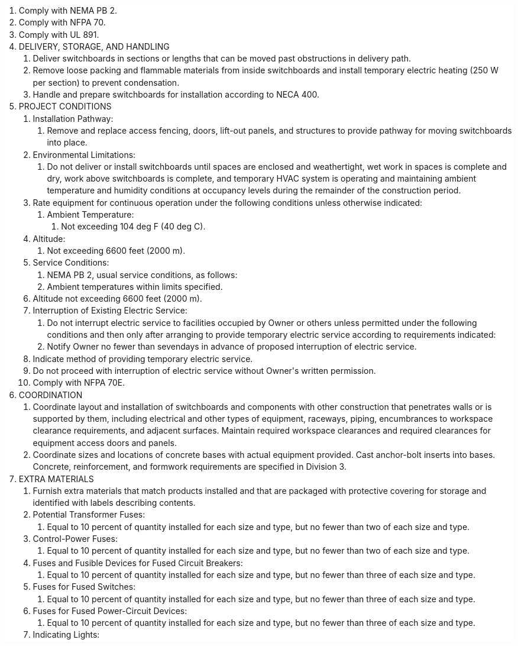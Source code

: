    1. Comply with NEMA PB 2.
   1. Comply with NFPA 70.
   1. Comply with UL 891.
1. DELIVERY, STORAGE, AND HANDLING
   1. Deliver switchboards in sections or lengths that can be moved past obstructions in delivery path.
   1. Remove loose packing and flammable materials from inside switchboards and install temporary electric heating (250 W per section) to prevent condensation.
   1. Handle and prepare switchboards for installation according to NECA 400.
1. PROJECT CONDITIONS
   1. Installation Pathway:
      1. Remove and replace access fencing, doors, lift-out panels, and structures to provide pathway for moving switchboards into place.
   1. Environmental Limitations:
      1. Do not deliver or install switchboards until spaces are enclosed and weathertight, wet work in spaces is complete and dry, work above switchboards is complete, and temporary HVAC system is operating and maintaining ambient temperature and humidity conditions at occupancy levels during the remainder of the construction period.
   1. Rate equipment for continuous operation under the following conditions unless otherwise indicated:
      1. Ambient Temperature:
         1. Not exceeding 104 deg F (40 deg C).
   1. Altitude:
      1. Not exceeding 6600 feet (2000 m).
   1. Service Conditions:
      1. NEMA PB 2, usual service conditions, as follows:
      1. Ambient temperatures within limits specified.
   1. Altitude not exceeding 6600 feet (2000 m).
   1. Interruption of Existing Electric Service:
      1. Do not interrupt electric service to facilities occupied by Owner or others unless permitted under the following conditions and then only after arranging to provide temporary electric service according to requirements indicated:
      1. Notify Owner no fewer than sevendays in advance of proposed interruption of electric service.
   1. Indicate method of providing temporary electric service.
   1. Do not proceed with interruption of electric service without Owner's written permission.
   1. Comply with NFPA 70E.
1. COORDINATION
   1. Coordinate layout and installation of switchboards and components with other construction that penetrates walls or is supported by them, including electrical and other types of equipment, raceways, piping, encumbrances to workspace clearance requirements, and adjacent surfaces. Maintain required workspace clearances and required clearances for equipment access doors and panels.
   1. Coordinate sizes and locations of concrete bases with actual equipment provided. Cast anchor-bolt inserts into bases. Concrete, reinforcement, and formwork requirements are specified in Division 3.
1. EXTRA MATERIALS
   1. Furnish extra materials that match products installed and that are packaged with protective covering for storage and identified with labels describing contents.
   1. Potential Transformer Fuses:
      1. Equal to 10 percent of quantity installed for each size and type, but no fewer than two of each size and type.
   1. Control-Power Fuses:
      1. Equal to 10 percent of quantity installed for each size and type, but no fewer than two of each size and type.
   1. Fuses and Fusible Devices for Fused Circuit Breakers:
      1. Equal to 10 percent of quantity installed for each size and type, but no fewer than three of each size and type.
   1. Fuses for Fused Switches:
      1. Equal to 10 percent of quantity installed for each size and type, but no fewer than three of each size and type.
   1. Fuses for Fused Power-Circuit Devices:
      1. Equal to 10 percent of quantity installed for each size and type, but no fewer than three of each size and type.
   1. Indicating Lights: